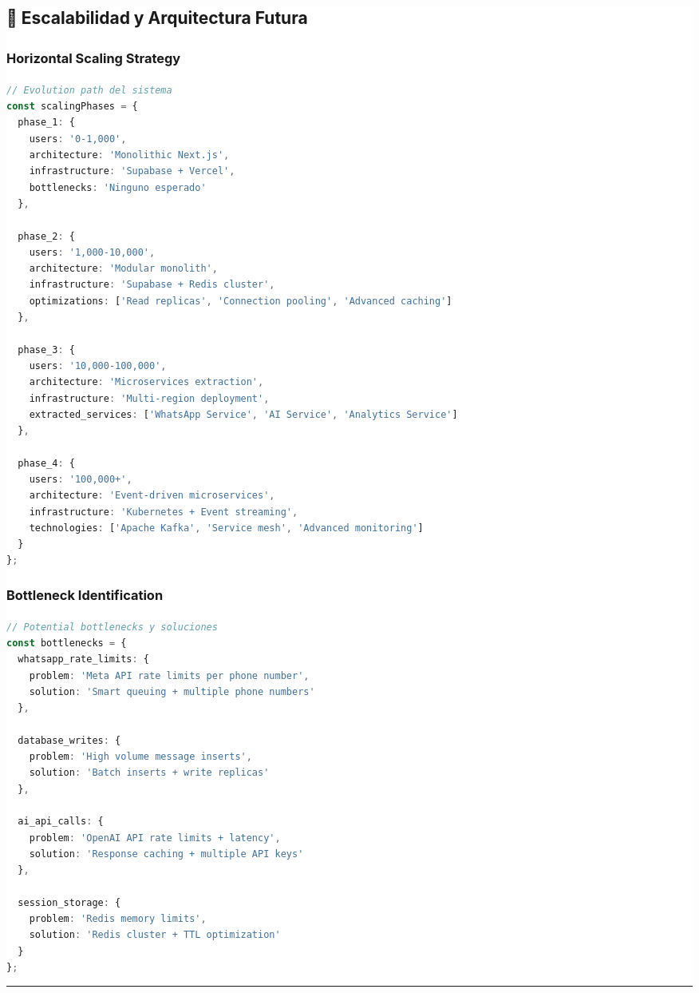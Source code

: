 
## 🚀 Escalabilidad y Arquitectura Futura

### Horizontal Scaling Strategy
```typescript
// Evolution path del sistema
const scalingPhases = {
  phase_1: {
    users: '0-1,000',
    architecture: 'Monolithic Next.js',
    infrastructure: 'Supabase + Vercel',
    bottlenecks: 'Ninguno esperado'
  },
  
  phase_2: {
    users: '1,000-10,000', 
    architecture: 'Modular monolith',
    infrastructure: 'Supabase + Redis cluster',
    optimizations: ['Read replicas', 'Connection pooling', 'Advanced caching']
  },
  
  phase_3: {
    users: '10,000-100,000',
    architecture: 'Microservices extraction', 
    infrastructure: 'Multi-region deployment',
    extracted_services: ['WhatsApp Service', 'AI Service', 'Analytics Service']
  },
  
  phase_4: {
    users: '100,000+',
    architecture: 'Event-driven microservices',
    infrastructure: 'Kubernetes + Event streaming',
    technologies: ['Apache Kafka', 'Service mesh', 'Advanced monitoring']
  }
};
```

### Bottleneck Identification
```typescript
// Potential bottlenecks y soluciones
const bottlenecks = {
  whatsapp_rate_limits: {
    problem: 'Meta API rate limits per phone number',
    solution: 'Smart queuing + multiple phone numbers'
  },
  
  database_writes: {
    problem: 'High volume message inserts', 
    solution: 'Batch inserts + write replicas'
  },
  
  ai_api_calls: {
    problem: 'OpenAI API rate limits + latency',
    solution: 'Response caching + multiple API keys'
  },
  
  session_storage: {
    problem: 'Redis memory limits',
    solution: 'Redis cluster + TTL optimization'
  }
};
```

---
